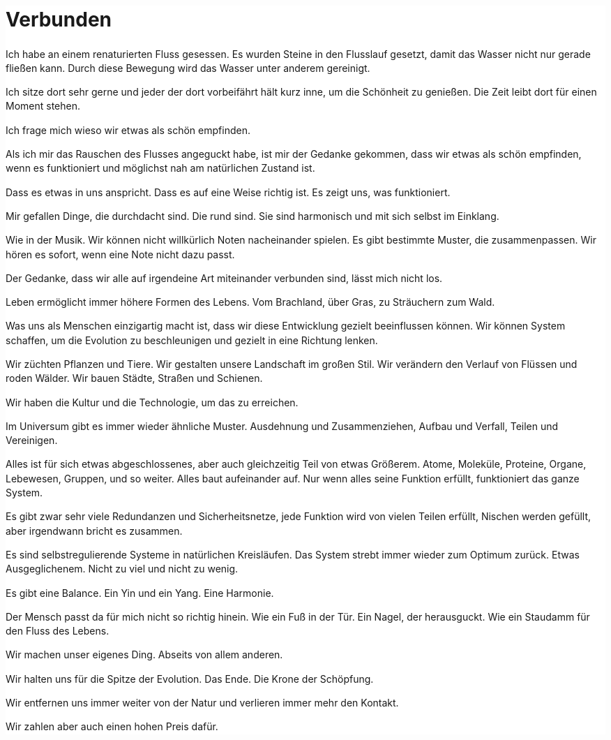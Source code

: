 # Verbunden

Ich habe an einem renaturierten Fluss gesessen. Es wurden Steine in den Flusslauf gesetzt, damit das Wasser nicht nur gerade fließen kann. Durch diese Bewegung wird das Wasser unter anderem gereinigt.

Ich sitze dort sehr gerne und jeder der dort vorbeifährt hält kurz inne, um die Schönheit zu genießen. Die Zeit leibt dort für einen Moment stehen.

Ich frage mich wieso wir etwas als schön empfinden.

Als ich mir das Rauschen des Flusses angeguckt habe, ist mir der Gedanke gekommen, dass wir etwas als schön empfinden, wenn es funktioniert und möglichst nah am natürlichen Zustand ist.

Dass es etwas in uns anspricht. Dass es auf eine Weise richtig ist. Es zeigt uns, was funktioniert.

Mir gefallen Dinge, die durchdacht sind. Die rund sind. Sie sind harmonisch und mit sich selbst im Einklang.

Wie in der Musik. Wir können nicht willkürlich Noten nacheinander spielen. Es gibt bestimmte Muster, die zusammenpassen. Wir hören es sofort, wenn eine Note nicht dazu passt.

Der Gedanke, dass wir alle auf irgendeine Art miteinander verbunden sind, lässt mich nicht los.

Leben ermöglicht immer höhere Formen des Lebens. Vom Brachland, über Gras, zu Sträuchern zum Wald.

Was uns als Menschen einzigartig macht ist, dass wir diese Entwicklung gezielt beeinflussen können. Wir können System schaffen, um die Evolution zu beschleunigen und gezielt in eine Richtung lenken.

Wir züchten Pflanzen und Tiere. Wir gestalten unsere Landschaft im großen Stil. Wir verändern den Verlauf von Flüssen und roden Wälder. Wir bauen Städte, Straßen und Schienen.

Wir haben die Kultur und die Technologie, um das zu erreichen.

Im Universum gibt es immer wieder ähnliche Muster. Ausdehnung und Zusammenziehen, Aufbau und Verfall, Teilen und Vereinigen.

Alles ist für sich etwas abgeschlossenes, aber auch gleichzeitig Teil von etwas Größerem.
Atome, Moleküle, Proteine, Organe, Lebewesen, Gruppen, und so weiter. Alles baut aufeinander auf. Nur wenn alles seine Funktion erfüllt, funktioniert das ganze System. 

Es gibt zwar sehr viele Redundanzen und Sicherheitsnetze, jede Funktion wird von vielen Teilen erfüllt, Nischen werden gefüllt, aber irgendwann bricht es zusammen.

Es sind selbstregulierende Systeme in natürlichen Kreisläufen. Das System strebt immer wieder zum Optimum zurück. Etwas Ausgeglichenem. Nicht zu viel und nicht zu wenig.

Es gibt eine Balance. Ein Yin und ein Yang. Eine Harmonie.

Der Mensch passt da für mich nicht so richtig hinein. Wie ein Fuß in der Tür. Ein Nagel, der herausguckt. Wie ein Staudamm für den Fluss des Lebens.

Wir machen unser eigenes Ding. Abseits von allem anderen.

Wir halten uns für die Spitze der Evolution. Das Ende. Die Krone der Schöpfung.

Wir entfernen uns immer weiter von der Natur und verlieren immer mehr den Kontakt. 

Wir zahlen aber auch einen hohen Preis dafür.
